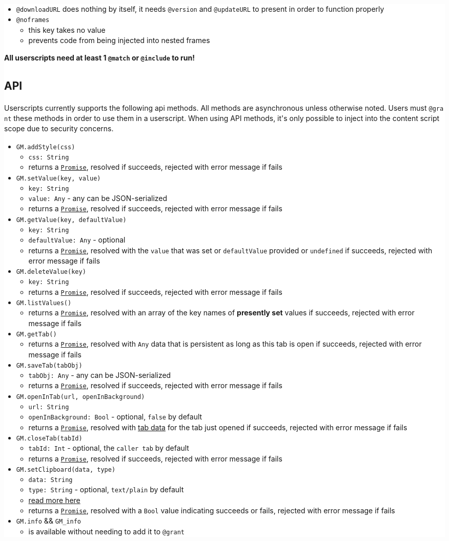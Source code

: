   - `@downloadURL` does nothing by itself, it needs `@version` and `@updateURL` to present in order to function properly
- `@noframes`
  - this key takes no value
  - prevents code from being injected into nested frames

**All userscripts need at least 1 `@match` or `@include` to run!**

## API

Userscripts currently supports the following api methods. All methods are asynchronous unless otherwise noted. Users must `@grant` these methods in order to use them in a userscript. When using API methods, it's only possible to inject into the content script scope due to security concerns.

- `GM.addStyle(css)`
  - `css: String`
  - returns a [`Promise`](https://developer.mozilla.org/en-US/docs/Web/JavaScript/Reference/Global_Objects/Promise), resolved if succeeds, rejected with error message if fails
- `GM.setValue(key, value)`
  - `key: String`
  - `value: Any` - any can be JSON-serialized
  - returns a [`Promise`](https://developer.mozilla.org/en-US/docs/Web/JavaScript/Reference/Global_Objects/Promise), resolved if succeeds, rejected with error message if fails
- `GM.getValue(key, defaultValue)`
  - `key: String`
  - `defaultValue: Any` - optional
  - returns a [`Promise`](https://developer.mozilla.org/en-US/docs/Web/JavaScript/Reference/Global_Objects/Promise), resolved with the `value` that was set or `defaultValue` provided or `undefined` if succeeds, rejected with error message if fails
- `GM.deleteValue(key)`
  - `key: String`
  - returns a [`Promise`](https://developer.mozilla.org/en-US/docs/Web/JavaScript/Reference/Global_Objects/Promise), resolved if succeeds, rejected with error message if fails
- `GM.listValues()`
  - returns a [`Promise`](https://developer.mozilla.org/en-US/docs/Web/JavaScript/Reference/Global_Objects/Promise), resolved with an array of the key names of **presently set** values if succeeds, rejected with error message if fails
- `GM.getTab()`
  - returns a [`Promise`](https://developer.mozilla.org/en-US/docs/Web/JavaScript/Reference/Global_Objects/Promise), resolved with `Any` data that is persistent as long as this tab is open if succeeds, rejected with error message if fails
- `GM.saveTab(tabObj)`
  - `tabObj: Any` - any can be JSON-serialized
  - returns a [`Promise`](https://developer.mozilla.org/en-US/docs/Web/JavaScript/Reference/Global_Objects/Promise), resolved if succeeds, rejected with error message if fails
- `GM.openInTab(url, openInBackground)`
  - `url: String`
  - `openInBackground: Bool` - optional, `false` by default
  - returns a [`Promise`](https://developer.mozilla.org/en-US/docs/Web/JavaScript/Reference/Global_Objects/Promise), resolved with [tab data](https://developer.mozilla.org/en-US/docs/Mozilla/Add-ons/WebExtensions/API/tabs/Tab) for the tab just opened if succeeds, rejected with error message if fails
- `GM.closeTab(tabId)`
  - `tabId: Int` - optional, the `caller tab` by default
  - returns a [`Promise`](https://developer.mozilla.org/en-US/docs/Web/JavaScript/Reference/Global_Objects/Promise), resolved if succeeds, rejected with error message if fails
- `GM.setClipboard(data, type)`
  - `data: String`
  - `type: String` - optional, `text/plain` by default
  - [read more here](https://developer.mozilla.org/en-US/docs/Web/API/ClipboardEvent/clipboardData)
  - returns a [`Promise`](https://developer.mozilla.org/en-US/docs/Web/JavaScript/Reference/Global_Objects/Promise), resolved with a `Bool` value indicating succeeds or fails, rejected with error message if fails
- `GM.info` && `GM_info`
  - is available without needing to add it to `@grant`